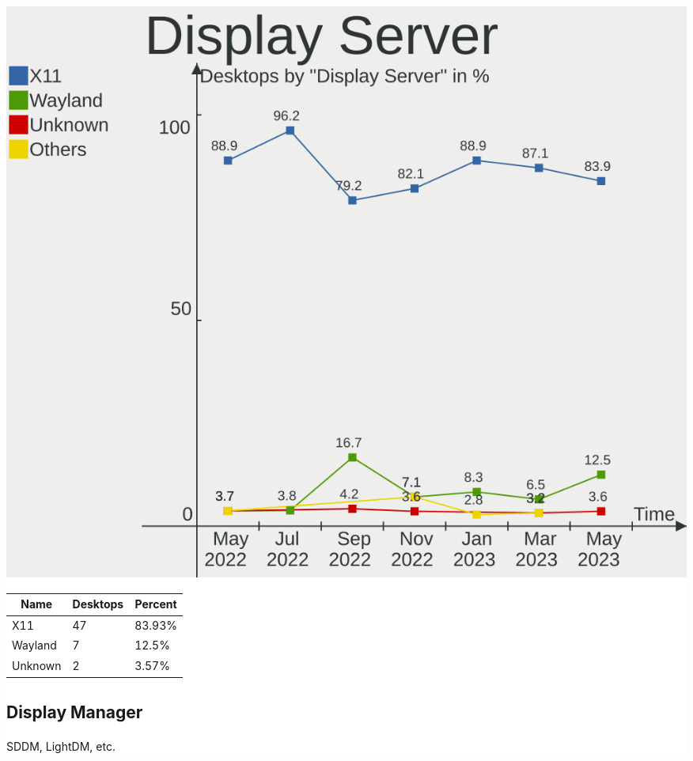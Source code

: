 ![Display Server](./images/line_chart/os_display_server.svg)

| Name    | Desktops | Percent |
|---------|----------|---------|
| X11     | 47       | 83.93%  |
| Wayland | 7        | 12.5%   |
| Unknown | 2        | 3.57%   |

Display Manager
---------------

SDDM, LightDM, etc.
